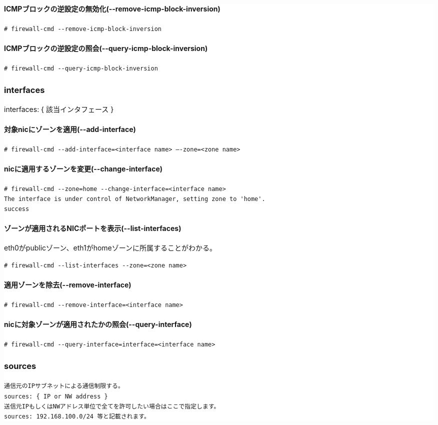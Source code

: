 #### ICMPブロックの逆設定の無効化(--remove-icmp-block-inversion)

```
# firewall-cmd --remove-icmp-block-inversion
```

#### ICMPブロックの逆設定の照会(--query-icmp-block-inversion)

```
# firewall-cmd --query-icmp-block-inversion
```



### interfaces

interfaces: { 該当インタフェース }

#### 対象nicにゾーンを適用(--add-interface)

```
# firewall-cmd --add-interface=<interface name> –-zone=<zone name>
```

#### nicに適用するゾーンを変更(--change-interface)

```
# firewall-cmd --zone=home --change-interface=<interface name>
The interface is under control of NetworkManager, setting zone to 'home'.
success
```

#### ゾーンが適用されるNICポートを表示(--list-interfaces)

eth0がpublicゾーン、eth1がhomeゾーンに所属することがわかる。

```
# firewall-cmd --list-interfaces --zone=<zone name>
```

#### 適用ゾーンを除去(--remove-interface)

```
# firewall-cmd --remove-interface=<interface name>
```

#### nicに対象ゾーンが適用されたかの照会(--query-interface)

```
# firewall-cmd --query-interface=interface=<interface name>
```



### sources

    通信元のIPサブネットによる通信制限する。
    sources: { IP or NW address }
    送信元IPもしくはNWアドレス単位で全てを許可したい場合はここで指定します。
    sources: 192.168.100.0/24 等と記載されます。
